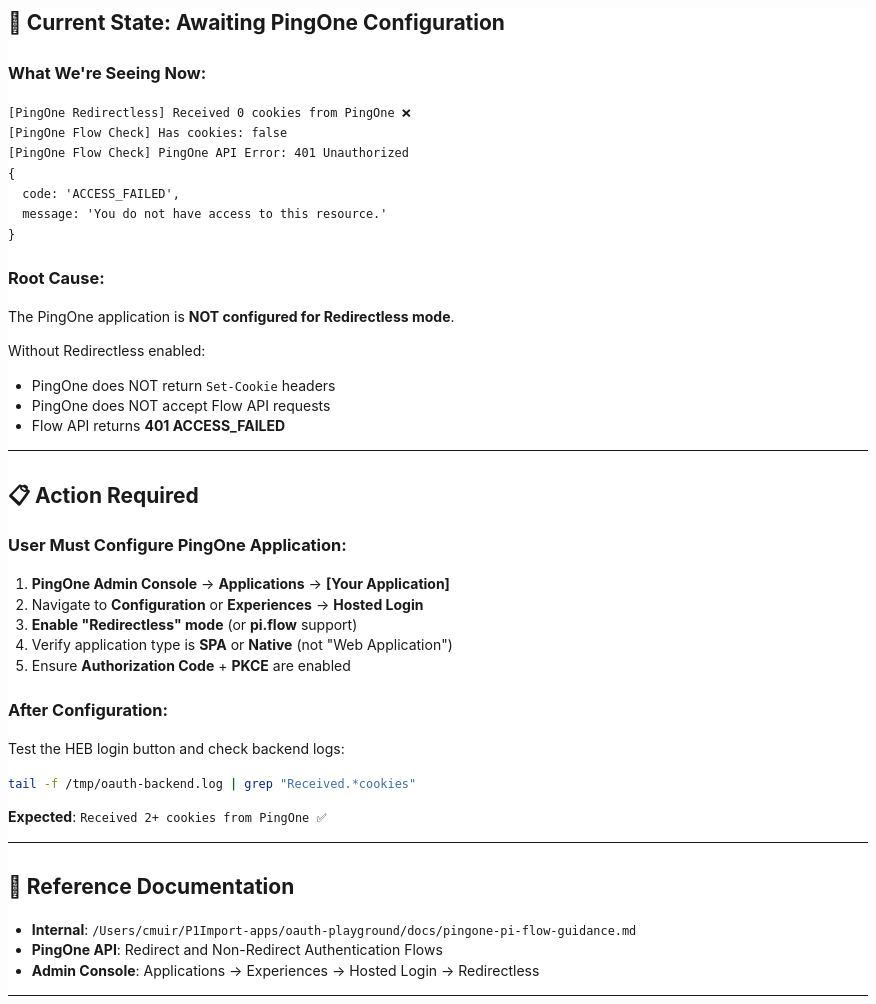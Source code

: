 
## 🚨 Current State: Awaiting PingOne Configuration

### What We're Seeing Now:

```
[PingOne Redirectless] Received 0 cookies from PingOne ❌
[PingOne Flow Check] Has cookies: false
[PingOne Flow Check] PingOne API Error: 401 Unauthorized
{
  code: 'ACCESS_FAILED',
  message: 'You do not have access to this resource.'
}
```

### Root Cause:

The PingOne application is **NOT configured for Redirectless mode**.

Without Redirectless enabled:
- PingOne does NOT return `Set-Cookie` headers
- PingOne does NOT accept Flow API requests
- Flow API returns **401 ACCESS_FAILED**

---

## 📋 Action Required

### User Must Configure PingOne Application:

1. **PingOne Admin Console** → **Applications** → **[Your Application]**
2. Navigate to **Configuration** or **Experiences** → **Hosted Login**
3. **Enable "Redirectless" mode** (or **pi.flow** support)
4. Verify application type is **SPA** or **Native** (not "Web Application")
5. Ensure **Authorization Code** + **PKCE** are enabled

### After Configuration:

Test the HEB login button and check backend logs:

```bash
tail -f /tmp/oauth-backend.log | grep "Received.*cookies"
```

**Expected**: `Received 2+ cookies from PingOne ✅`

---

## 📖 Reference Documentation

- **Internal**: `/Users/cmuir/P1Import-apps/oauth-playground/docs/pingone-pi-flow-guidance.md`
- **PingOne API**: Redirect and Non-Redirect Authentication Flows
- **Admin Console**: Applications → Experiences → Hosted Login → Redirectless

---